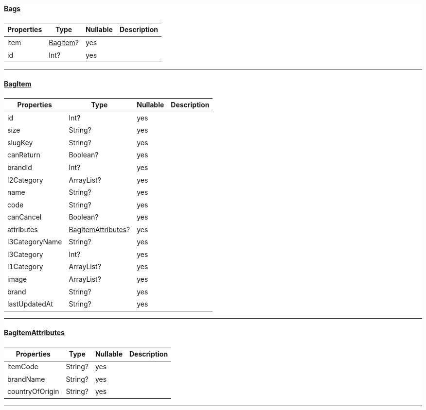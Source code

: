 

 
 
 #### [Bags](#Bags)

 | Properties | Type | Nullable | Description |
 | ---------- | ---- | -------- | ----------- |
 | item | [BagItem](#BagItem)? |  yes  |  |
 | id | Int? |  yes  |  |

---


 
 
 #### [BagItem](#BagItem)

 | Properties | Type | Nullable | Description |
 | ---------- | ---- | -------- | ----------- |
 | id | Int? |  yes  |  |
 | size | String? |  yes  |  |
 | slugKey | String? |  yes  |  |
 | canReturn | Boolean? |  yes  |  |
 | brandId | Int? |  yes  |  |
 | l2Category | ArrayList<String>? |  yes  |  |
 | name | String? |  yes  |  |
 | code | String? |  yes  |  |
 | canCancel | Boolean? |  yes  |  |
 | attributes | [BagItemAttributes](#BagItemAttributes)? |  yes  |  |
 | l3CategoryName | String? |  yes  |  |
 | l3Category | Int? |  yes  |  |
 | l1Category | ArrayList<String>? |  yes  |  |
 | image | ArrayList<String>? |  yes  |  |
 | brand | String? |  yes  |  |
 | lastUpdatedAt | String? |  yes  |  |

---


 
 
 #### [BagItemAttributes](#BagItemAttributes)

 | Properties | Type | Nullable | Description |
 | ---------- | ---- | -------- | ----------- |
 | itemCode | String? |  yes  |  |
 | brandName | String? |  yes  |  |
 | countryOfOrigin | String? |  yes  |  |

---